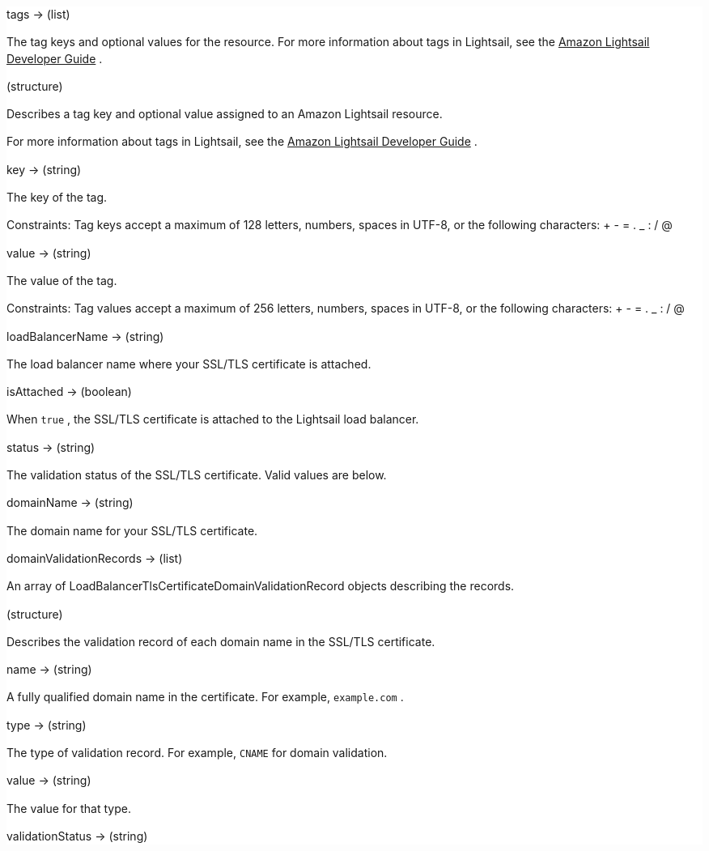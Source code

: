 tags -> (list)

The tag keys and optional values for the resource. For more information about tags in Lightsail, see the [Amazon Lightsail Developer Guide](https://docs.aws.amazon.com/lightsail/latest/userguide/amazon-lightsail-tags) .

(structure)

Describes a tag key and optional value assigned to an Amazon Lightsail resource.

For more information about tags in Lightsail, see the [Amazon Lightsail Developer Guide](https://docs.aws.amazon.com/lightsail/latest/userguide/amazon-lightsail-tags) .

key -> (string)

The key of the tag.

Constraints: Tag keys accept a maximum of 128 letters, numbers, spaces in UTF-8, or the following characters: + - = . _ : / @

value -> (string)

The value of the tag.

Constraints: Tag values accept a maximum of 256 letters, numbers, spaces in UTF-8, or the following characters: + - = . _ : / @

loadBalancerName -> (string)

The load balancer name where your SSL/TLS certificate is attached.

isAttached -> (boolean)

When `true` , the SSL/TLS certificate is attached to the Lightsail load balancer.

status -> (string)

The validation status of the SSL/TLS certificate. Valid values are below.

domainName -> (string)

The domain name for your SSL/TLS certificate.

domainValidationRecords -> (list)

An array of LoadBalancerTlsCertificateDomainValidationRecord objects describing the records.

(structure)

Describes the validation record of each domain name in the SSL/TLS certificate.

name -> (string)

A fully qualified domain name in the certificate. For example, `example.com` .

type -> (string)

The type of validation record. For example, `CNAME` for domain validation.

value -> (string)

The value for that type.

validationStatus -> (string)
